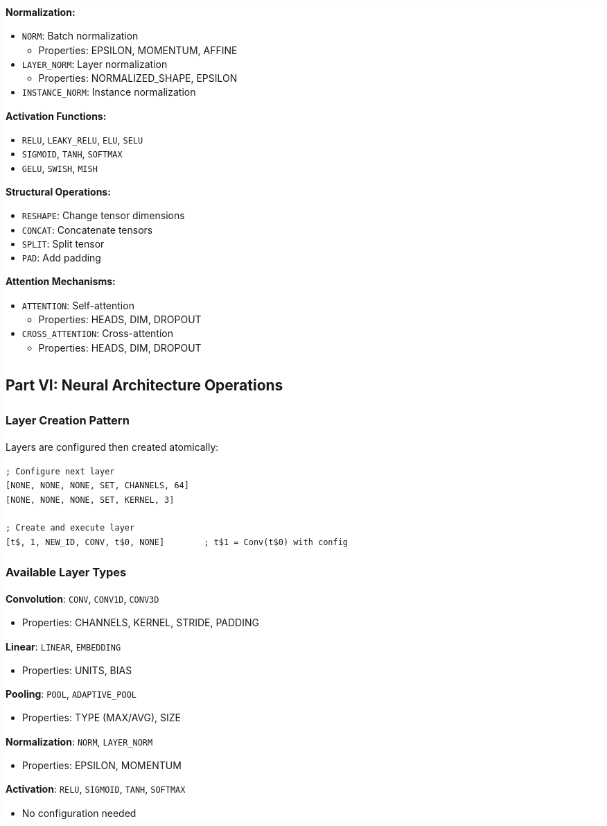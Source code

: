 **Normalization:**
- `NORM`: Batch normalization
  - Properties: EPSILON, MOMENTUM, AFFINE
- `LAYER_NORM`: Layer normalization
  - Properties: NORMALIZED_SHAPE, EPSILON
- `INSTANCE_NORM`: Instance normalization

**Activation Functions:**
- `RELU`, `LEAKY_RELU`, `ELU`, `SELU`
- `SIGMOID`, `TANH`, `SOFTMAX`
- `GELU`, `SWISH`, `MISH`

**Structural Operations:**
- `RESHAPE`: Change tensor dimensions
- `CONCAT`: Concatenate tensors
- `SPLIT`: Split tensor
- `PAD`: Add padding

**Attention Mechanisms:**
- `ATTENTION`: Self-attention
  - Properties: HEADS, DIM, DROPOUT
- `CROSS_ATTENTION`: Cross-attention
  - Properties: HEADS, DIM, DROPOUT

## Part VI: Neural Architecture Operations

### Layer Creation Pattern

Layers are configured then created atomically:

```
; Configure next layer
[NONE, NONE, NONE, SET, CHANNELS, 64]
[NONE, NONE, NONE, SET, KERNEL, 3]

; Create and execute layer
[t$, 1, NEW_ID, CONV, t$0, NONE]        ; t$1 = Conv(t$0) with config
```

### Available Layer Types

**Convolution**: `CONV`, `CONV1D`, `CONV3D`
- Properties: CHANNELS, KERNEL, STRIDE, PADDING

**Linear**: `LINEAR`, `EMBEDDING`
- Properties: UNITS, BIAS

**Pooling**: `POOL`, `ADAPTIVE_POOL`
- Properties: TYPE (MAX/AVG), SIZE

**Normalization**: `NORM`, `LAYER_NORM`
- Properties: EPSILON, MOMENTUM

**Activation**: `RELU`, `SIGMOID`, `TANH`, `SOFTMAX`
- No configuration needed
